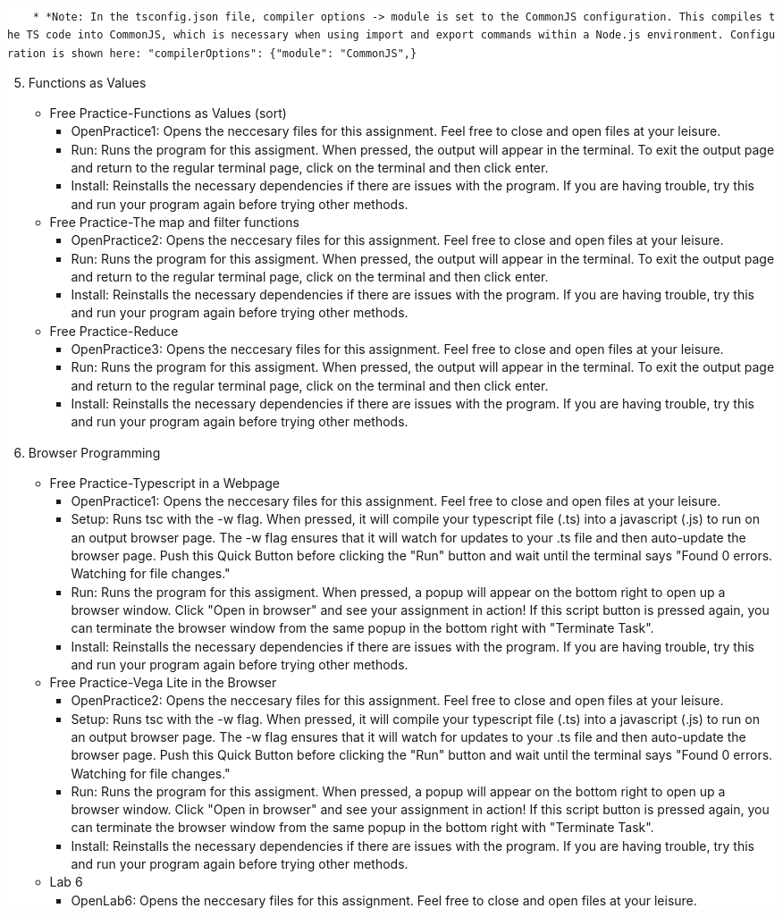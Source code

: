         * *Note: In the tsconfig.json file, compiler options -> module is set to the CommonJS configuration. This compiles the TS code into CommonJS, which is necessary when using import and export commands within a Node.js environment. Configuration is shown here: "compilerOptions": {"module": "CommonJS",}

5. Functions as Values
    * Free Practice-Functions as Values (sort)
        * OpenPractice1: Opens the neccesary files for this assignment. Feel free to close and open files at your leisure.
        * Run: Runs the program for this assigment. When pressed, the output will appear in the terminal. To exit the output page and return to the regular terminal page, click on the terminal and then click enter.
        * Install: Reinstalls the necessary dependencies if there are issues with the program. If you are having trouble, try this and run your program again before trying other methods.
    * Free Practice-The map and filter functions
        * OpenPractice2: Opens the neccesary files for this assignment. Feel free to close and open files at your leisure.
        * Run: Runs the program for this assigment. When pressed, the output will appear in the terminal. To exit the output page and return to the regular terminal page, click on the terminal and then click enter.
        * Install: Reinstalls the necessary dependencies if there are issues with the program. If you are having trouble, try this and run your program again before trying other methods.
    * Free Practice-Reduce
        * OpenPractice3: Opens the neccesary files for this assignment. Feel free to close and open files at your leisure.
        * Run: Runs the program for this assigment. When pressed, the output will appear in the terminal. To exit the output page and return to the regular terminal page, click on the terminal and then click enter.
        * Install: Reinstalls the necessary dependencies if there are issues with the program. If you are having trouble, try this and run your program again before trying other methods.

6. Browser Programming
    * Free Practice-Typescript in a Webpage
        * OpenPractice1: Opens the neccesary files for this assignment. Feel free to close and open files at your leisure.
        * Setup: Runs tsc with the -w flag. When pressed, it will compile your typescript file (.ts) into a javascript (.js) to run on an output browser page. The -w flag ensures that it will watch for updates to your .ts file and then auto-update the browser page. Push this Quick Button before clicking the "Run" button and wait until the terminal says "Found 0 errors. Watching for file changes."
        * Run: Runs the program for this assigment. When pressed, a popup will appear on the bottom right to open up a browser window. Click "Open in browser" and see your assignment in action! If this script button is pressed again, you can terminate the browser window from the same popup in the bottom right with "Terminate Task".
        * Install: Reinstalls the necessary dependencies if there are issues with the program. If you are having trouble, try this and run your program again before trying other methods.
    * Free Practice-Vega Lite in the Browser
        * OpenPractice2: Opens the neccesary files for this assignment. Feel free to close and open files at your leisure.
        * Setup: Runs tsc with the -w flag. When pressed, it will compile your typescript file (.ts) into a javascript (.js) to run on an output browser page. The -w flag ensures that it will watch for updates to your .ts file and then auto-update the browser page. Push this Quick Button before clicking the "Run" button and wait until the terminal says "Found 0 errors. Watching for file changes."
        * Run: Runs the program for this assigment. When pressed, a popup will appear on the bottom right to open up a browser window. Click "Open in browser" and see your assignment in action! If this script button is pressed again, you can terminate the browser window from the same popup in the bottom right with "Terminate Task".
        * Install: Reinstalls the necessary dependencies if there are issues with the program. If you are having trouble, try this and run your program again before trying other methods.
    * Lab 6
        * OpenLab6: Opens the neccesary files for this assignment. Feel free to close and open files at your leisure.